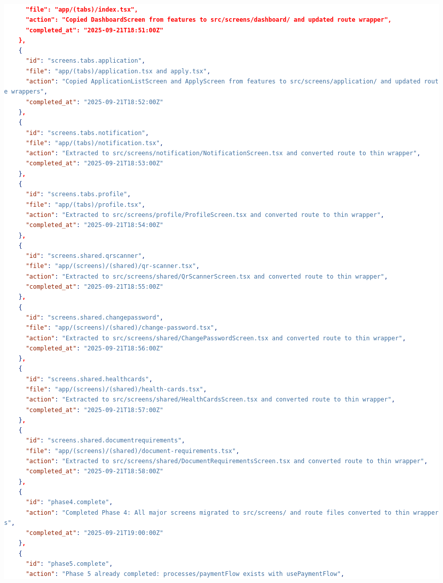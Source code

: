 ```json path=null start=null
      "file": "app/(tabs)/index.tsx",
      "action": "Copied DashboardScreen from features to src/screens/dashboard/ and updated route wrapper",
      "completed_at": "2025-09-21T18:51:00Z"
    },
    {
      "id": "screens.tabs.application",
      "file": "app/(tabs)/application.tsx and apply.tsx",
      "action": "Copied ApplicationListScreen and ApplyScreen from features to src/screens/application/ and updated route wrappers",
      "completed_at": "2025-09-21T18:52:00Z"
    },
    {
      "id": "screens.tabs.notification",
      "file": "app/(tabs)/notification.tsx",
      "action": "Extracted to src/screens/notification/NotificationScreen.tsx and converted route to thin wrapper",
      "completed_at": "2025-09-21T18:53:00Z"
    },
    {
      "id": "screens.tabs.profile",
      "file": "app/(tabs)/profile.tsx",
      "action": "Extracted to src/screens/profile/ProfileScreen.tsx and converted route to thin wrapper",
      "completed_at": "2025-09-21T18:54:00Z"
    },
    {
      "id": "screens.shared.qrscanner",
      "file": "app/(screens)/(shared)/qr-scanner.tsx",
      "action": "Extracted to src/screens/shared/QrScannerScreen.tsx and converted route to thin wrapper",
      "completed_at": "2025-09-21T18:55:00Z"
    },
    {
      "id": "screens.shared.changepassword",
      "file": "app/(screens)/(shared)/change-password.tsx",
      "action": "Extracted to src/screens/shared/ChangePasswordScreen.tsx and converted route to thin wrapper",
      "completed_at": "2025-09-21T18:56:00Z"
    },
    {
      "id": "screens.shared.healthcards",
      "file": "app/(screens)/(shared)/health-cards.tsx",
      "action": "Extracted to src/screens/shared/HealthCardsScreen.tsx and converted route to thin wrapper",
      "completed_at": "2025-09-21T18:57:00Z"
    },
    {
      "id": "screens.shared.documentrequirements",
      "file": "app/(screens)/(shared)/document-requirements.tsx",
      "action": "Extracted to src/screens/shared/DocumentRequirementsScreen.tsx and converted route to thin wrapper",
      "completed_at": "2025-09-21T18:58:00Z"
    },
    {
      "id": "phase4.complete",
      "action": "Completed Phase 4: All major screens migrated to src/screens/ and route files converted to thin wrappers",
      "completed_at": "2025-09-21T19:00:00Z"
    },
    {
      "id": "phase5.complete",
      "action": "Phase 5 already completed: processes/paymentFlow exists with usePaymentFlow",
```